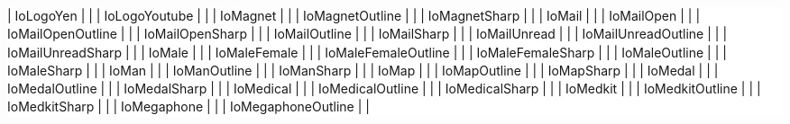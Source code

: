 | IoLogoYen                         |            |
| IoLogoYoutube                     |            |
| IoMagnet                          |            |
| IoMagnetOutline                   |            |
| IoMagnetSharp                     |            |
| IoMail                            |            |
| IoMailOpen                        |            |
| IoMailOpenOutline                 |            |
| IoMailOpenSharp                   |            |
| IoMailOutline                     |            |
| IoMailSharp                       |            |
| IoMailUnread                      |            |
| IoMailUnreadOutline               |            |
| IoMailUnreadSharp                 |            |
| IoMale                            |            |
| IoMaleFemale                      |            |
| IoMaleFemaleOutline               |            |
| IoMaleFemaleSharp                 |            |
| IoMaleOutline                     |            |
| IoMaleSharp                       |            |
| IoMan                             |            |
| IoManOutline                      |            |
| IoManSharp                        |            |
| IoMap                             |            |
| IoMapOutline                      |            |
| IoMapSharp                        |            |
| IoMedal                           |            |
| IoMedalOutline                    |            |
| IoMedalSharp                      |            |
| IoMedical                         |            |
| IoMedicalOutline                  |            |
| IoMedicalSharp                    |            |
| IoMedkit                          |            |
| IoMedkitOutline                   |            |
| IoMedkitSharp                     |            |
| IoMegaphone                       |            |
| IoMegaphoneOutline                |            |